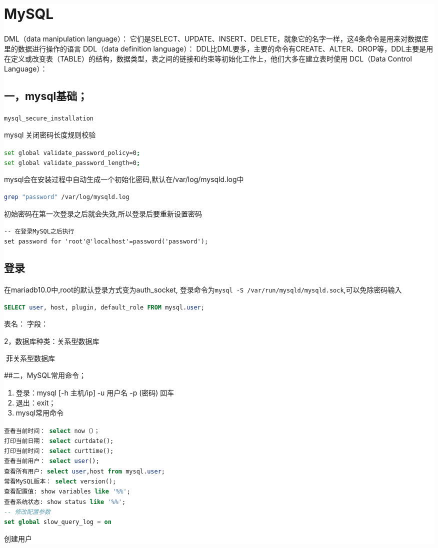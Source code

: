 # MySQL

DML（data manipulation language）： 
它们是SELECT、UPDATE、INSERT、DELETE，就象它的名字一样，这4条命令是用来对数据库里的数据进行操作的语言 
DDL（data definition language）： 
DDL比DML要多，主要的命令有CREATE、ALTER、DROP等，DDL主要是用在定义或改变表（TABLE）的结构，数据类型，表之间的链接和约束等初始化工作上，他们大多在建立表时使用 
DCL（Data Control Language）： 

## 一，mysql基础；

```bash
mysql_secure_installation
```

mysql 关闭密码长度规则校验

```bash
set global validate_password_policy=0;
set global validate_password_length=0;
```

mysql会在安装过程中自动生成一个初始化密码,默认在/var/log/mysqld.log中

```bash
grep "password" /var/log/mysqld.log
```

初始密码在第一次登录之后就会失效,所以登录后要重新设置密码

```mysql
-- 在登录MySQL之后执行
set password for 'root'@'localhost'=password('password'); 
```

## 登录

在mariadb10.0中,root的默认登录方式变为auth_socket, 登录命令为``mysql -S /var/run/mysqld/mysqld.sock``,可以免除密码输入

```sql
SELECT user, host, plugin, default_role FROM mysql.user;
```



表名：
字段：

2，数据库种类：关系型数据库

​			     菲关系型数据库

##二，MySQL常用命令；

1. 登录：mysql [-h 主机/ip] -u 用户名 -p (密码) 回车
2. 退出：exit；
3. mysql常用命令

```sql
查看当前时间： select now（）；
打印当前日期： select curtdate();
打印当前时间： select curttime();
查看当前用户： select user();
查看所有用户: select user,host from mysql.user;
常看MySQL版本： select version();
查看配置值: show variables like '%%';
查看系统状态: show status like '%%';
-- 修改配置参数
set global slow_query_log = on
```
创建用户
